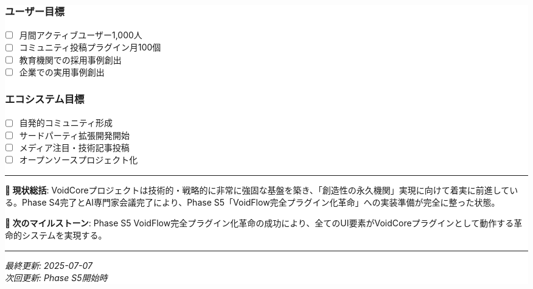 ### **ユーザー目標**
- [ ] 月間アクティブユーザー1,000人
- [ ] コミュニティ投稿プラグイン月100個
- [ ] 教育機関での採用事例創出
- [ ] 企業での実用事例創出

### **エコシステム目標**
- [ ] 自発的コミュニティ形成
- [ ] サードパーティ拡張開発開始
- [ ] メディア注目・技術記事投稿
- [ ] オープンソースプロジェクト化

---

**🌟 現状総括**: VoidCoreプロジェクトは技術的・戦略的に非常に強固な基盤を築き、「創造性の永久機関」実現に向けて着実に前進している。Phase S4完了とAI専門家会議完了により、Phase S5「VoidFlow完全プラグイン化革命」への実装準備が完全に整った状態。

**🎯 次のマイルストーン**: Phase S5 VoidFlow完全プラグイン化革命の成功により、全てのUI要素がVoidCoreプラグインとして動作する革命的システムを実現する。

---

*最終更新: 2025-07-07*  
*次回更新: Phase S5開始時*